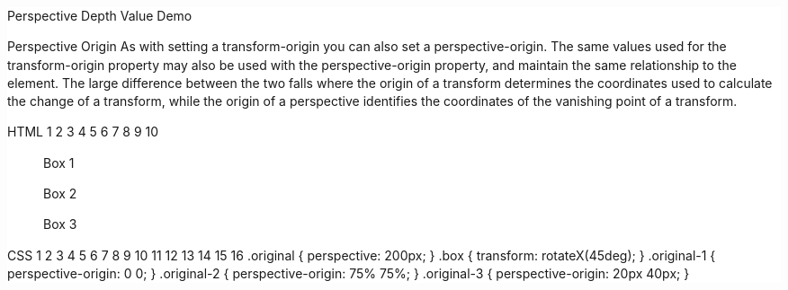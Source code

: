               
Perspective Depth Value Demo

Perspective Origin
As with setting a transform-origin you can also set a perspective-origin. The same values used for the transform-origin property may also be used with the perspective-origin property, and maintain the same relationship to the element. The large difference between the two falls where the origin of a transform determines the coordinates used to calculate the change of a transform, while the origin of a perspective identifies the coordinates of the vanishing point of a transform.

HTML
1
2
3
4
5
6
7
8
9
10
<div class="original original-1">
  <figure class="box">Box 1</figure>
</div>
<div class="original original-2">
  <figure class="box">Box 2</figure>
</div>
<div class="original original-3">
  <figure class="box">Box 3</figure>
</div>

              
CSS
1
2
3
4
5
6
7
8
9
10
11
12
13
14
15
16
.original {
  perspective: 200px;
}
.box {
  transform: rotateX(45deg);
}
.original-1 {
  perspective-origin: 0 0;
}
.original-2 {
  perspective-origin: 75% 75%;
}
.original-3 {
  perspective-origin: 20px 40px;
}
